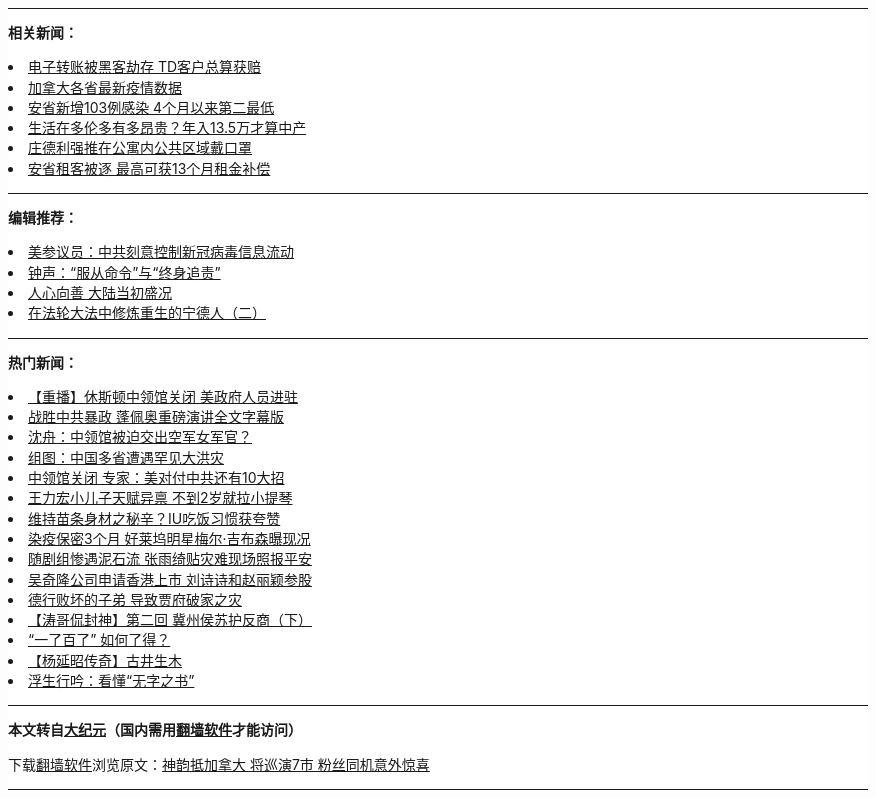 <hr>


<strong>相关新闻：</strong>
<li><a href="/gb/20/7/27/n12285037.md#1">电子转账被黑客劫存 TD客户总算获赔</a></li>
<li><a href="/gb/20/7/20/n12268359.md#1">加拿大各省最新疫情数据</a></li>
<li><a href="/gb/20/7/23/n12279242.md#1">安省新增103例感染 4个月以来第二最低</a></li>
<li><a href="/gb/20/7/24/n12279075.md#1">生活在多伦多有多昂贵？年入13.5万才算中产</a></li>
<li><a href="/gb/20/7/23/n12278534.md#1">庄德利强推在公寓内公共区域戴口罩</a></li>
<li><a href="/gb/20/7/21/n12273713.md#1">安省租客被逐 最高可获13个月租金补偿</a></li>
<hr>


<strong>编辑推荐：</strong>
<li><a href="/gb/20/2/22/n11887949.md#1">美参议员：中共刻意控制新冠病毒信息流动</a></li>
<li><a href="/gb/19/11/11/n11647719.md#1" target="_blank">钟声：“服从命令”与“终身追责”</a></li><li><a href="/gb/15/7/17/n4482910.md?dfh#1" target="_blank">人心向善 大陆当初盛况</a></li><li><a href="/gb/16/2/26/n4648466.md#1" target="_blank">在法轮大法中修炼重生的宁德人（二）</a></li>
<hr>

<strong>热门新闻：</strong>
<li><a href="/gb/20/7/24/n12281834.md#1">【重播】休斯顿中领馆关闭 美政府人员进驻</a></li>
<li><a href="/gb/20/7/24/n12280529.md#1">战胜中共暴政 蓬佩奥重磅演讲全文字幕版</a></li>
<li><a href="/gb/20/7/24/n12282144.md#1">沈舟：中领馆被迫交出空军女军官？</a></li>
<li><a href="/gb/20/7/24/n12281215.md#1">组图：中国多省遭遇罕见大洪灾</a></li>
<li><a href="/gb/20/7/25/n12282678.md#1">中领馆关闭 专家：美对付中共还有10大招</a></li>
<li><a href="/gb/20/7/24/n12281841.md#1">王力宏小儿子天赋异禀 不到2岁就拉小提琴</a></li>
<li><a href="/gb/20/7/24/n12282113.md#1">维持苗条身材之秘辛？IU吃饭习惯获夸赞</a></li>
<li><a href="/gb/20/7/24/n12281716.md#1">染疫保密3个月 好莱坞明星梅尔·吉布森曝现况</a></li>
<li><a href="/gb/20/7/23/n12279170.md#1">随剧组惨遇泥石流 张雨绮贴灾难现场照报平安</a></li>
<li><a href="/gb/20/7/23/n12278817.md#1">吴奇隆公司申请香港上市 刘诗诗和赵丽颖参股</a></li>
<li><a href="/gb/20/5/25/n12135940.md#1">德行败坏的子弟  导致贾府破家之灾</a></li>
<li><a href="/gb/20/7/23/n12276940.md#1">【涛哥侃封神】第二回 冀州侯苏护反商（下）</a></li>
<li><a href="/gb/20/7/21/n12271981.md#1">“一了百了” 如何了得？</a></li>
<li><a href="/gb/20/7/20/n12269082.md#1">【杨延昭传奇】古井生木</a></li>
<li><a href="/gb/20/7/24/n12281430.md#1">浮生行吟：看懂“无字之书”</a></li>
<hr>

<strong>本文转自<a href="https://www.epochtimes.com">大纪元</a>（国内需用<a href="https://github.com/bannedbook/fanqiang/wiki">翻墙软件</a>才能访问）</strong><p>下载<a href="https://github.com/bannedbook/fanqiang/wiki">翻墙软件</a>浏览原文：<a href="https://www.epochtimes.com/gb/16/4/20/n7572850.htm">神韵抵加拿大 将巡演7市 粉丝同机意外惊喜</a></p><hr>
